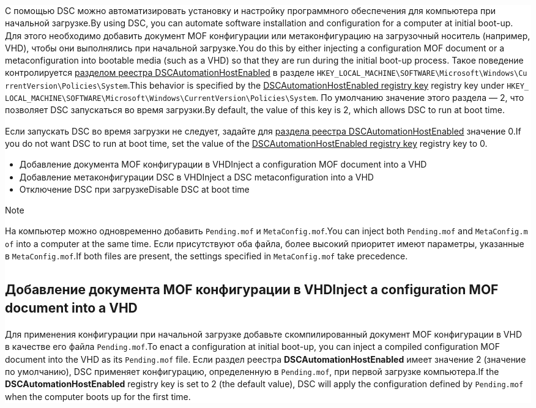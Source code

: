 
  <span data-ttu-id="9391f-115">С помощью DSC можно автоматизировать установку и настройку программного обеспечения для компьютера при начальной загрузке.</span><span class="sxs-lookup"><span data-stu-id="9391f-115">By using DSC, you can automate software installation and configuration for a computer at initial boot-up.</span></span> <span data-ttu-id="9391f-116">Для этого необходимо добавить документ MOF конфигурации или метаконфигурацию на загрузочный носитель (например, VHD), чтобы они выполнялись при начальной загрузке.</span><span class="sxs-lookup"><span data-stu-id="9391f-116">You do this by either injecting a configuration MOF document or a metaconfiguration into bootable media (such as a VHD) so that they are run during the initial boot-up process.</span></span> <span data-ttu-id="9391f-117">Такое поведение контролируется [разделом реестра DSCAutomationHostEnabled](DSCAutomationHostEnabled.md) в разделе `HKEY_LOCAL_MACHINE\SOFTWARE\Microsoft\Windows\CurrentVersion\Policies\System`.</span><span class="sxs-lookup"><span data-stu-id="9391f-117">This behavior is specified by the [DSCAutomationHostEnabled registry key](DSCAutomationHostEnabled.md) registry key under `HKEY_LOCAL_MACHINE\SOFTWARE\Microsoft\Windows\CurrentVersion\Policies\System`.</span></span>
  <span data-ttu-id="9391f-118">По умолчанию значение этого раздела — 2, что позволяет DSC запускаться во время загрузки.</span><span class="sxs-lookup"><span data-stu-id="9391f-118">By default, the value of this key is 2, which allows DSC to run at boot time.</span></span>

  <span data-ttu-id="9391f-119">Если запускать DSC во время загрузки не следует, задайте для [раздела реестра DSCAutomationHostEnabled](DSCAutomationHostEnabled.md) значение 0.</span><span class="sxs-lookup"><span data-stu-id="9391f-119">If you do not want DSC to run at boot time, set the value of the [DSCAutomationHostEnabled registry key](DSCAutomationHostEnabled.md) registry key to 0.</span></span>

- <span data-ttu-id="9391f-120">Добавление документа MOF конфигурации в VHD</span><span class="sxs-lookup"><span data-stu-id="9391f-120">Inject a configuration MOF document into a VHD</span></span>
- <span data-ttu-id="9391f-121">Добавление метаконфигурации DSC в VHD</span><span class="sxs-lookup"><span data-stu-id="9391f-121">Inject a DSC metaconfiguration into a VHD</span></span>
- <span data-ttu-id="9391f-122">Отключение DSC при загрузке</span><span class="sxs-lookup"><span data-stu-id="9391f-122">Disable DSC at boot time</span></span>

> [!NOTE]
> <span data-ttu-id="9391f-123">На компьютер можно одновременно добавить `Pending.mof` и `MetaConfig.mof`.</span><span class="sxs-lookup"><span data-stu-id="9391f-123">You can inject both `Pending.mof` and `MetaConfig.mof` into a computer at the same time.</span></span>
> <span data-ttu-id="9391f-124">Если присутствуют оба файла, более высокий приоритет имеют параметры, указанные в `MetaConfig.mof`.</span><span class="sxs-lookup"><span data-stu-id="9391f-124">If both files are present, the settings specified in `MetaConfig.mof` take precedence.</span></span>

## <a name="inject-a-configuration-mof-document-into-a-vhd"></a><span data-ttu-id="9391f-125">Добавление документа MOF конфигурации в VHD</span><span class="sxs-lookup"><span data-stu-id="9391f-125">Inject a configuration MOF document into a VHD</span></span>

<span data-ttu-id="9391f-126">Для применения конфигурации при начальной загрузке добавьте скомпилированный документ MOF конфигурации в VHD в качестве его файла `Pending.mof`.</span><span class="sxs-lookup"><span data-stu-id="9391f-126">To enact a configuration at initial boot-up, you can inject a compiled configuration MOF document into the VHD as its `Pending.mof` file.</span></span> <span data-ttu-id="9391f-127">Если раздел реестра **DSCAutomationHostEnabled** имеет значение 2 (значение по умолчанию), DSC применяет конфигурацию, определенную в `Pending.mof`, при первой загрузке компьютера.</span><span class="sxs-lookup"><span data-stu-id="9391f-127">If the **DSCAutomationHostEnabled** registry key is set to 2 (the default value), DSC will apply the configuration defined by `Pending.mof` when the computer boots up for the first time.</span></span>
